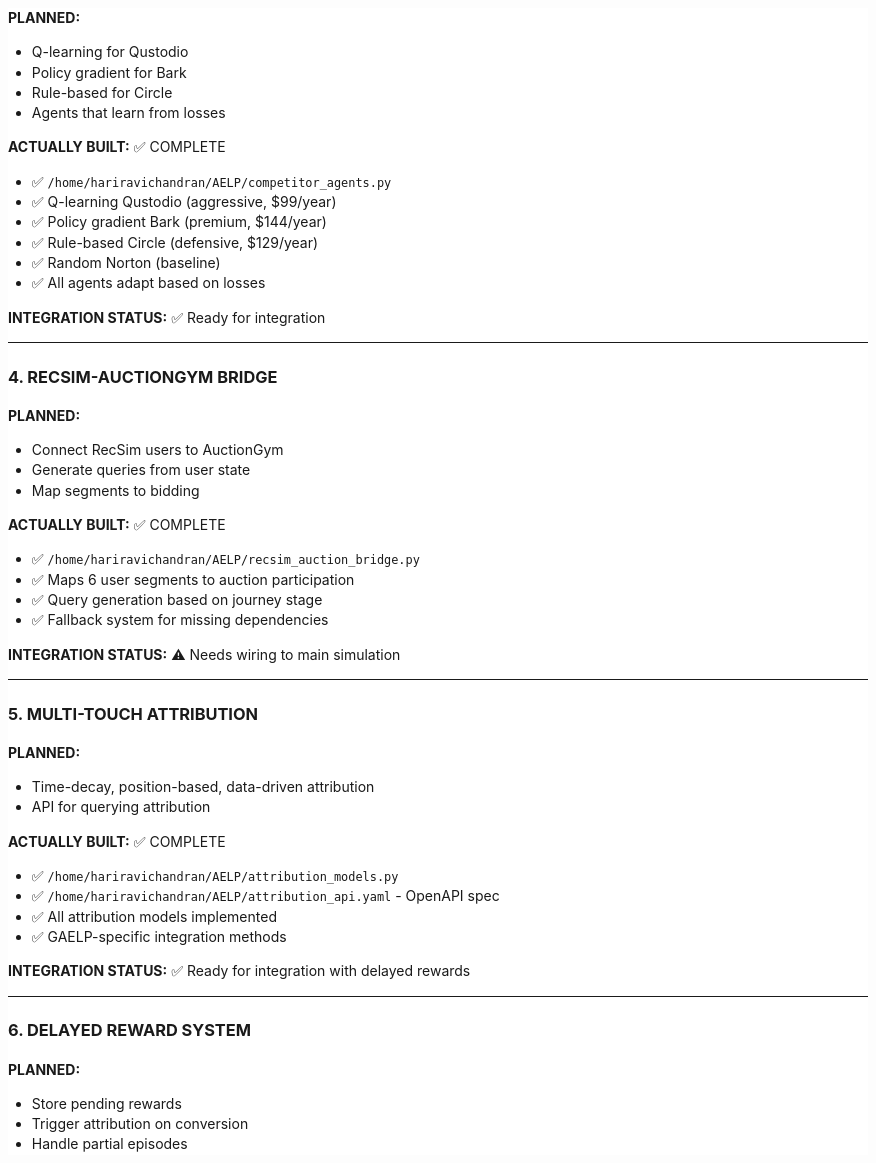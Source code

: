 **PLANNED:**
- Q-learning for Qustodio
- Policy gradient for Bark
- Rule-based for Circle
- Agents that learn from losses

**ACTUALLY BUILT:** ✅ COMPLETE
- ✅ `/home/hariravichandran/AELP/competitor_agents.py`
- ✅ Q-learning Qustodio (aggressive, $99/year)
- ✅ Policy gradient Bark (premium, $144/year)
- ✅ Rule-based Circle (defensive, $129/year)
- ✅ Random Norton (baseline)
- ✅ All agents adapt based on losses

**INTEGRATION STATUS:** ✅ Ready for integration

---

### 4. RECSIM-AUCTIONGYM BRIDGE

**PLANNED:**
- Connect RecSim users to AuctionGym
- Generate queries from user state
- Map segments to bidding

**ACTUALLY BUILT:** ✅ COMPLETE
- ✅ `/home/hariravichandran/AELP/recsim_auction_bridge.py`
- ✅ Maps 6 user segments to auction participation
- ✅ Query generation based on journey stage
- ✅ Fallback system for missing dependencies

**INTEGRATION STATUS:** ⚠️ Needs wiring to main simulation

---

### 5. MULTI-TOUCH ATTRIBUTION

**PLANNED:**
- Time-decay, position-based, data-driven attribution
- API for querying attribution

**ACTUALLY BUILT:** ✅ COMPLETE
- ✅ `/home/hariravichandran/AELP/attribution_models.py`
- ✅ `/home/hariravichandran/AELP/attribution_api.yaml` - OpenAPI spec
- ✅ All attribution models implemented
- ✅ GAELP-specific integration methods

**INTEGRATION STATUS:** ✅ Ready for integration with delayed rewards

---

### 6. DELAYED REWARD SYSTEM

**PLANNED:**
- Store pending rewards
- Trigger attribution on conversion
- Handle partial episodes
